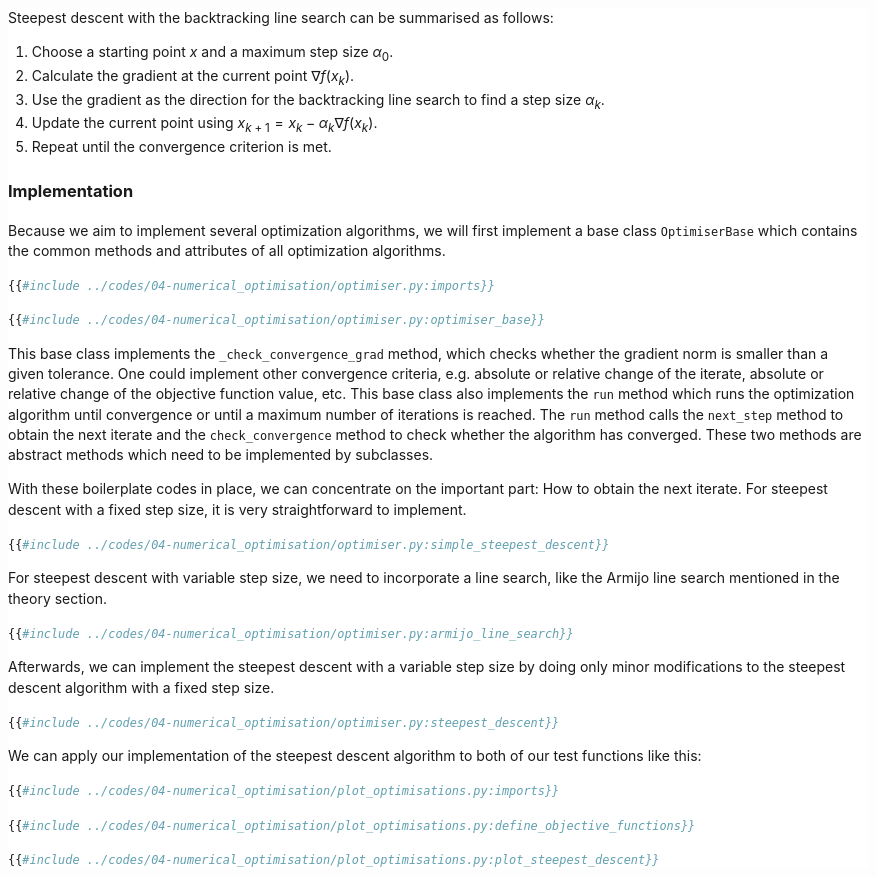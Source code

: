 Steepest descent with the backtracking line search can be summarised as follows:
1. Choose a starting point $x$ and a maximum step size $\alpha_0$.
2. Calculate the gradient at the current point $\nabla f(x_k)$.
3. Use the gradient as the direction for the backtracking line search to find 
   a step size $\alpha_k$.
4. Update the current point using $x_{k+1} = x_k - \alpha_k \nabla f(x_k)$.
5. Repeat until the convergence criterion is met.


### Implementation
Because we aim to implement several optimization algorithms, we will
first implement a base class `OptimiserBase` which contains the common 
methods and attributes of all optimization algorithms. 

```python
{{#include ../codes/04-numerical_optimisation/optimiser.py:imports}}
```
```python
{{#include ../codes/04-numerical_optimisation/optimiser.py:optimiser_base}}
```

This base class implements the `_check_convergence_grad` method, which 
checks whether the gradient norm is smaller than a given tolerance. One could 
implement other convergence criteria, e.g. absolute or relative change of the 
iterate, absolute or relative change of the objective function value, etc.
This base class also implements 
the `run` method which runs the optimization algorithm until convergence 
or until a maximum number of iterations is reached. The `run` method calls 
the `next_step` method to obtain the next iterate and the `check_convergence` 
method to check whether the algorithm has converged. These two methods are 
abstract methods which need to be implemented by subclasses.

With these boilerplate codes in place, we can concentrate on the important 
part: How to obtain the next iterate. For steepest descent with a fixed 
step size, it is very straightforward to implement.

```python
{{#include ../codes/04-numerical_optimisation/optimiser.py:simple_steepest_descent}}
```

For steepest descent with variable step size, we need to incorporate a 
line search, like the Armijo line search mentioned in the theory section. 
```python
{{#include ../codes/04-numerical_optimisation/optimiser.py:armijo_line_search}}
```
Afterwards, we can implement the steepest descent with a variable step size 
by doing only minor modifications to the steepest descent algorithm with a
fixed step size.
```python
{{#include ../codes/04-numerical_optimisation/optimiser.py:steepest_descent}}
```

We can apply our implementation of the steepest descent algorithm to both of 
our test functions like this:
```python
{{#include ../codes/04-numerical_optimisation/plot_optimisations.py:imports}}
```
```python
{{#include ../codes/04-numerical_optimisation/plot_optimisations.py:define_objective_functions}}
```
```python
{{#include ../codes/04-numerical_optimisation/plot_optimisations.py:plot_steepest_descent}}
```
